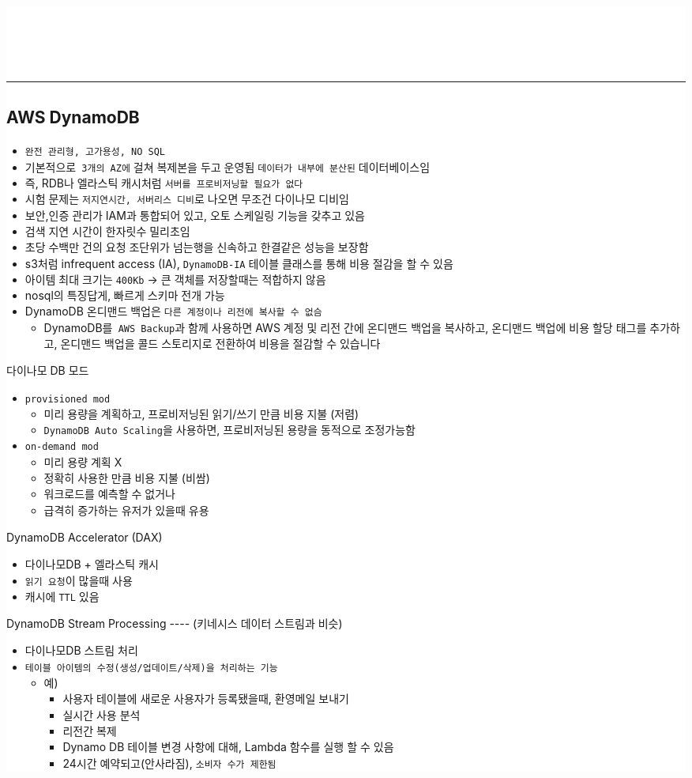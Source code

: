 <br><br><br><br>

---------------------------------
## AWS DynamoDB



- `완전 관리형, 고가용성, NO SQL`
- 기본적으로` 3개의 AZ에` 걸쳐 복제본을 두고 운영됨
`데이터가 내부에 분산된` 데이터베이스임
- 즉, RDB나 엘라스틱 캐시처럼 `서버를 프로비저닝할 필요가 없다`
- 시험 문제는 `저지연시간, 서버리스 디비`로 나오면 무조건 다이나모 디비임
- 보안,인증 관리가 IAM과 통합되어 있고, 오토 스케일링 기능을 갖추고 있음
- 검색 지연 시간이 한자릿수 밀리초임
- 초당 수백만 건의 요청 조단위가 넘는행을 신속하고 한결같은 성능을 보장함
- s3처럼 infrequent access (IA), `DynamoDB-IA` 테이블 클래스를 통해 비용 절감을 할 수 있음
- 아이템 최대 크기는 `400Kb` -> 큰 객체를 저장할때는 적합하지 않음
- nosql의 특징답게, 빠르게 스키마 전개 가능
- DynamoDB 온디맨드 백업은 `다른 계정이나 리전에 복사할 수 없슴`
  - DynamoDB를` AWS Backup`과 함께 사용하면 AWS 계정 및 리전 간에 온디맨드 백업을 복사하고, 온디맨드 백업에 비용 할당 태그를 추가하고, 온디맨드 백업을 콜드 스토리지로 전환하여 비용을 절감할 수 있습니다



다이나모 DB 모드
- `provisioned mod`
  - 미리 용량을 계획하고, 프로비저닝된 읽기/쓰기 만큼 비용 지불 (저렴)
  - `DynamoDB Auto Scaling`을 사용하면, 프로비저닝된 용량을 동적으로 조정가능함
- `on-demand mod`
  - 미리 용량 계획 X 
  - 정확히 사용한 만큼 비용 지불 (비쌈)
  - 워크로드를 예측할 수 없거나
  - 급격히 증가하는 유저가 있을때 유용



DynamoDB Accelerator (DAX)
- 다이나모DB + 엘라스틱 캐시
- `읽기 요청`이 많을때 사용
- 캐시에 `TTL` 있음



DynamoDB Stream Processing ---- (키네시스 데이터 스트림과 비슷)
- 다이나모DB 스트림 처리
- `테이블 아이템의 수정(생성/업데이트/삭제)을 처리하는 기능`
  - 예)
    - 사용자 테이블에 새로운 사용자가 등록됐을때, 환영메일 보내기
    - 실시간 사용 분석
    - 리전간 복제
    - Dynamo DB 테이블 변경 사항에 대해, Lambda 함수를 실행 할 수 있음
    - 24시간 예약되고(안사라짐), `소비자 수가 제한됨`
